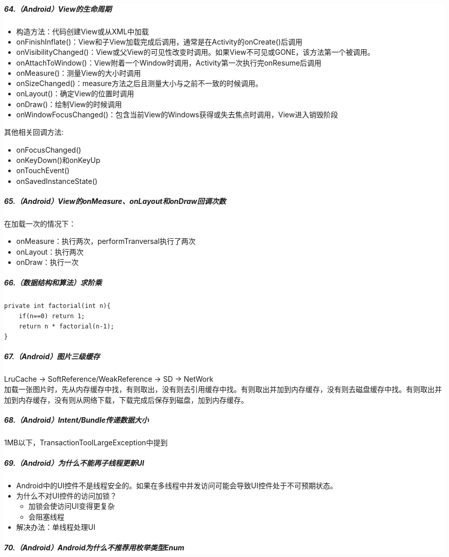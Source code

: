 ##### 64.（Android）View的生命周期

 - 构造方法：代码创建View或从XML中加载
 - onFinishInflate()：View和子View加载完成后调用，通常是在Activity的onCreate()后调用
 - onVisibilityChanged()：View或父View的可见性改变时调用。如果View不可见或GONE，该方法第一个被调用。
 - onAttachToWindow()：View附着一个Window时调用，Activity第一次执行完onResume后调用
 - onMeasure()：测量View的大小时调用
 - onSizeChanged()：measure方法之后且测量大小与之前不一致的时候调用。
 - onLayout()：确定View的位置时调用
 - onDraw()：绘制View的时候调用
 - onWindowFocusChanged()：包含当前View的Windows获得或失去焦点时调用，View进入销毁阶段

其他相关回调方法:
 - onFocusChanged()
 - onKeyDown()和onKeyUp
 - onTouchEvent()
 - onSavedInstanceState()


##### 65.（Android）View的onMeasure、onLayout和onDraw回调次数

在加载一次的情况下：
 - onMeasure：执行两次，performTranversal执行了两次
 - onLayout：执行两次
 - onDraw：执行一次


##### 66.（数据结构和算法）求阶乘

```
private int factorial(int n){
    if(n==0) return 1;
    return n * factorial(n-1);
}
```

##### 67.（Android）图片三级缓存

LruCache -> SoftReference/WeakReference -> SD -> NetWork  
加载一张图片时，先从内存缓存中找，有则取出，没有则去引用缓存中找。有则取出并加到内存缓存，没有则去磁盘缓存中找。有则取出并加到内存缓存，没有则从网络下载，下载完成后保存到磁盘，加到内存缓存。


##### 68.（Android）Intent/Bundle传递数据大小
1MB以下，TransactionToolLargeException中提到


##### 69.（Android）为什么不能再子线程更新UI

 - Android中的UI控件不是线程安全的。如果在多线程中并发访问可能会导致UI控件处于不可预期状态。
 - 为什么不对UI控件的访问加锁？
    - 加锁会使访问UI变得更复杂
    - 会阻塞线程
 - 解决办法：单线程处理UI


##### 70.（Android）Android为什么不推荐用枚举类型Enum
